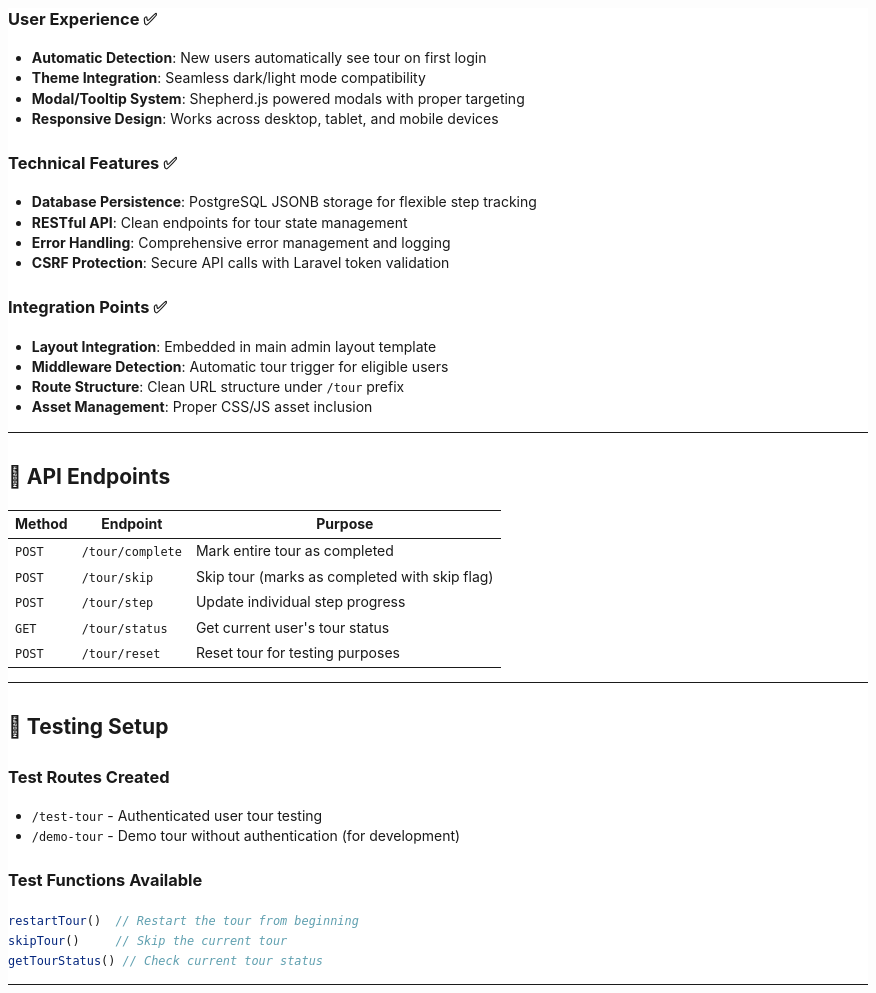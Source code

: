 ### **User Experience** ✅
- **Automatic Detection**: New users automatically see tour on first login
- **Theme Integration**: Seamless dark/light mode compatibility
- **Modal/Tooltip System**: Shepherd.js powered modals with proper targeting
- **Responsive Design**: Works across desktop, tablet, and mobile devices

### **Technical Features** ✅
- **Database Persistence**: PostgreSQL JSONB storage for flexible step tracking
- **RESTful API**: Clean endpoints for tour state management
- **Error Handling**: Comprehensive error management and logging
- **CSRF Protection**: Secure API calls with Laravel token validation

### **Integration Points** ✅
- **Layout Integration**: Embedded in main admin layout template
- **Middleware Detection**: Automatic tour trigger for eligible users
- **Route Structure**: Clean URL structure under `/tour` prefix
- **Asset Management**: Proper CSS/JS asset inclusion

---

## 🔗 **API Endpoints**

| Method | Endpoint | Purpose |
|--------|----------|---------|
| `POST` | `/tour/complete` | Mark entire tour as completed |
| `POST` | `/tour/skip` | Skip tour (marks as completed with skip flag) |
| `POST` | `/tour/step` | Update individual step progress |
| `GET` | `/tour/status` | Get current user's tour status |
| `POST` | `/tour/reset` | Reset tour for testing purposes |

---

## 🧪 **Testing Setup**

### **Test Routes Created**
- `/test-tour` - Authenticated user tour testing
- `/demo-tour` - Demo tour without authentication (for development)

### **Test Functions Available**
```javascript
restartTour()  // Restart the tour from beginning
skipTour()     // Skip the current tour
getTourStatus() // Check current tour status
```

---

